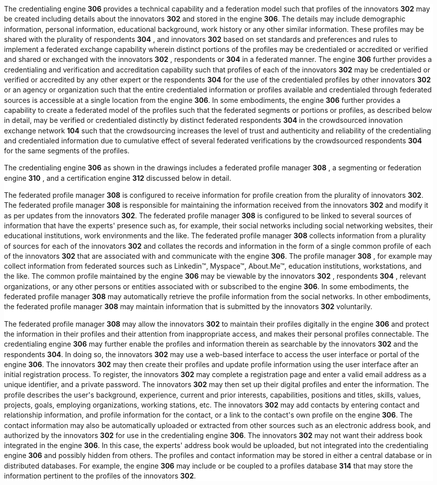 The credentialing engine  **306**  provides a technical capability and a federation model such that profiles of the innovators  **302**  may be created including details about the innovators  **302**  and stored in the engine  **306**. The details may include demographic information, personal information, educational background, work history or any other similar information. These profiles may be shared with the plurality of respondents  **304** , and innovators  **302**  based on set standards and preferences and rules to implement a federated exchange capability wherein distinct portions of the profiles may be credentialed or accredited or verified and shared or exchanged with the innovators  **302** , respondents or  **304**  in a federated manner. The engine  **306**  further provides a credentialing and verification and accreditation capability such that profiles of each of the innovators  **302**  may be credentialed or verified or accredited by any other expert or the respondents  **304**  for the use of the credentialed profiles by other innovators  **302**  or an agency or organization such that the entire credentialed information or profiles available and credentialed through federated sources is accessible at a single location from the engine  **306**. In some embodiments, the engine  **306**  further provides a capability to create a federated model of the profiles such that the federated segments or portions or profiles, as described below in detail, may be verified or credentialed distinctly by distinct federated respondents  **304**  in the crowdsourced innovation exchange network  **104**  such that the crowdsourcing increases the level of trust and authenticity and reliability of the credentialing and credentialed information due to cumulative effect of several federated verifications by the crowdsourced respondents  **304**  for the same segments of the profiles.

The credentialing engine  **306**  as shown in the drawings includes a federated profile manager  **308** , a segmenting or federation engine  **310** , and a certification engine  **312**  discussed below in detail.

The federated profile manager  **308**  is configured to receive information for profile creation from the plurality of innovators  **302**. The federated profile manager  **308**  is responsible for maintaining the information received from the innovators  **302**  and modify it as per updates from the innovators  **302**. The federated profile manager  **308**  is configured to be linked to several sources of information that have the experts' presence such as, for example, their social networks including social networking websites, their educational institutions, work environments and the like. The federated profile manager  **308**  collects information from a plurality of sources for each of the innovators  **302**  and collates the records and information in the form of a single common profile of each of the innovators  **302**  that are associated with and communicate with the engine  **306**. The profile manager  **308** , for example may collect information from federated sources such as Linkedin™, Myspace™, About.Me™, education institutions, workstations, and the like. The common profile maintained by the engine  **306**  may be viewable by the innovators  **302** , respondents  **304** , relevant organizations, or any other persons or entities associated with or subscribed to the engine  **306**. In some embodiments, the federated profile manager  **308**  may automatically retrieve the profile information from the social networks. In other embodiments, the federated profile manager  **308**  may maintain information that is submitted by the innovators  **302**  voluntarily.

The federated profile manager  **308**  may allow the innovators  **302**  to maintain their profiles digitally in the engine  **306**  and protect the information in their profiles and their attention from inappropriate access, and makes their personal profiles connectable. The credentialing engine  **306**  may further enable the profiles and information therein as searchable by the innovators  **302**  and the respondents  **304**. In doing so, the innovators  **302**  may use a web-based interface to access the user interface or portal of the engine  **306**. The innovators  **302**  may then create their profiles and update profile information using the user interface after an initial registration process. To register, the innovators  **302**  may complete a registration page and enter a valid email address as a unique identifier, and a private password. The innovators  **302**  may then set up their digital profiles and enter the information. The profile describes the user's background, experience, current and prior interests, capabilities, positions and titles, skills, values, projects, goals, employing organizations, working stations, etc. The innovators  **302**  may add contacts by entering contact and relationship information, and profile information for the contact, or a link to the contact's own profile on the engine  **306**. The contact information may also be automatically uploaded or extracted from other sources such as an electronic address book, and authorized by the innovators  **302**  for use in the credentialing engine  **306**. The innovators  **302**  may not want their address book integrated in the engine  **306**. In this case, the experts' address book would be uploaded, but not integrated into the credentialing engine  **306**  and possibly hidden from others. The profiles and contact information may be stored in either a central database or in distributed databases. For example, the engine  **306**  may include or be coupled to a profiles database  **314**  that may store the information pertinent to the profiles of the innovators  **302**.